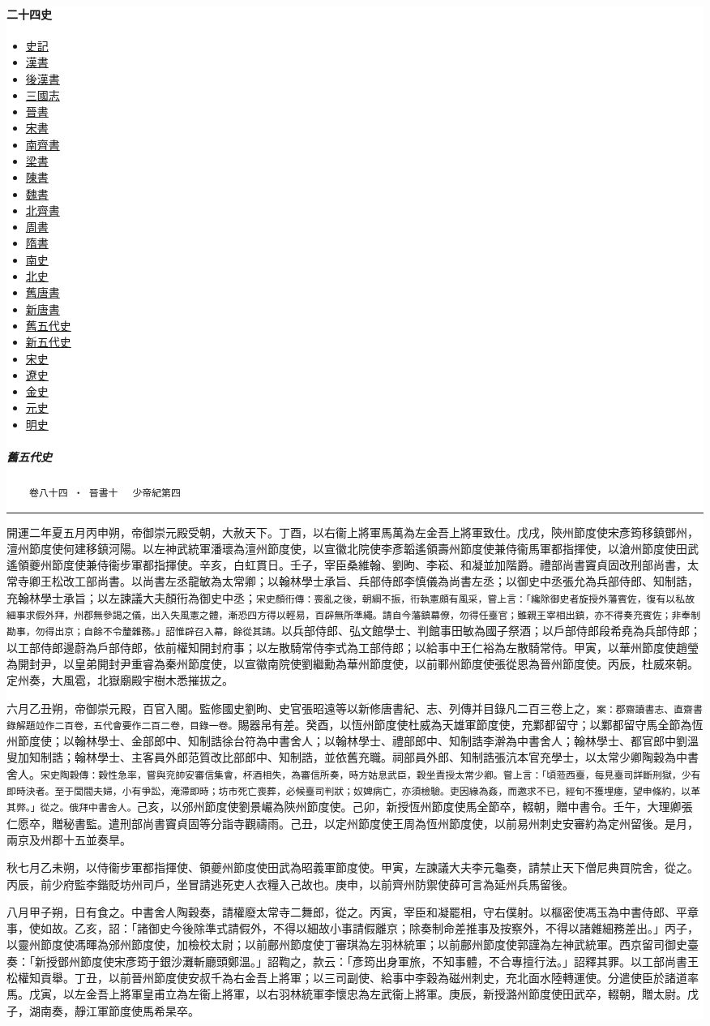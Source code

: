  



#### 二十四史

*   [史記](../a01/a01.md)
*   [漢書](../a02/a02.md)
*   [後漢書](../a03/a03.md)
*   [三國志](../a04/a04.md)
*   [晉書](../a05/a05.md)
*   [宋書](../a06/a06.md)
*   [南齊書](../a07/a07.md)
*   [梁書](../a08/a08.md)
*   [陳書](../a09/a09.md)
*   [魏書](../a10/a10.md)
*   [北齊書](../a11/a11.md)
*   [周書](../a12/a12.md)
*   [隋書](../a13/a13.md)
*   [南史](../a14/a14.md)
*   [北史](../a15/a15.md)
*   [舊唐書](../a16/a16.md)
*   [新唐書](../a17/a17.md)
*   [舊五代史](../a18/a18.md)
*   [新五代史](../a19/a19.md)
*   [宋史](../a20/a20.md)
*   [遼史](../a21/a21.md)
*   [金史](../a22/a22.md)
*   [元史](../a23/a23.md)
*   [明史](../a24/a24.md)


##### 舊五代史
　　`卷八十四 ‧ 晉書十`
　`少帝紀第四`

* * *

開運二年夏五月丙申朔，帝御崇元殿受朝，大赦天下。丁酉，以右衞上將軍馬萬為左金吾上將軍致仕。戊戌，陝州節度使宋彥筠移鎮鄧州，澶州節度使何建移鎮河陽。以左神武統軍潘瓌為澶州節度使，以宣徽北院使李彥韜遙領壽州節度使兼侍衞馬軍都指揮使，以滄州節度使田武遙領夔州節度使兼侍衞步軍都指揮使。辛亥，白虹貫日。壬子，宰臣桑維翰、劉昫、李崧、和凝並加階爵。禮部尚書竇貞固改刑部尚書，太常寺卿王松改工部尚書。以尚書左丞龍敏為太常卿；以翰林學士承旨、兵部侍郎李慎儀為尚書左丞；以御史中丞張允為兵部侍郎、知制誥，充翰林學士承旨；以左諫議大夫顏衎為御史中丞；`宋史顏衎傳：喪亂之後，朝綱不振，衎執憲頗有風采，嘗上言：「纔除御史者旋授外藩賓佐，復有以私故細事求假外拜，州郡無參謁之儀，出入失風憲之體，漸恐四方得以輕易，百辟無所準繩。請自今藩鎮幕僚，勿得任臺官；雖親王宰相出鎮，亦不得奏充賓佐；非奉制勘事，勿得出京；自餘不令釐雜務。」詔惟辟召入幕，餘從其請。`以兵部侍郎、弘文館學士、判館事田敏為國子祭酒；以戶部侍郎段希堯為兵部侍郎；以工部侍郎邊蔚為戶部侍郎，依前權知開封府事；以左散騎常侍李式為工部侍郎；以給事中王仁裕為左散騎常侍。甲寅，以華州節度使趙瑩為開封尹，以皇弟開封尹重睿為秦州節度使，以宣徽南院使劉繼勳為華州節度使，以前鄆州節度使張從恩為晉州節度使。丙辰，杜威來朝。定州奏，大風雹，北嶽廟殿宇樹木悉摧拔之。

六月乙丑朔，帝御崇元殿，百官入閣。監修國史劉昫、史官張昭遠等以新修唐書紀、志、列傳并目錄凡二百三卷上之，`案：郡齋讀書志、直齋書錄解題竝作二百卷，五代會要作二百二卷，目錄一卷。`賜器帛有差。癸酉，以恆州節度使杜威為天雄軍節度使，充鄴都留守；以鄴都留守馬全節為恆州節度使；以翰林學士、金部郎中、知制誥徐台符為中書舍人；以翰林學士、禮部郎中、知制誥李澣為中書舍人；翰林學士、都官郎中劉溫叟加知制誥；翰林學士、主客員外郎范質改比部郎中、知制誥，並依舊充職。祠部員外郎、知制誥張沆本官充學士，以太常少卿陶穀為中書舍人。`宋史陶穀傳：穀性急率，嘗與兖帥安審信集會，杯酒相失，為審信所奏，時方姑息武臣，穀坐責授太常少卿。嘗上言：「頃蒞西臺，每見臺司詳斷刑獄，少有即時決者。至于閭閻夫婦，小有爭訟，淹滯即時；坊市死亡喪葬，必候臺司判狀；奴婢病亡，亦須檢驗。吏因緣為姦，而邀求不已，經旬不獲埋瘞，望申條約，以革其弊。」從之。俄拜中書舍人。`己亥，以邠州節度使劉景巗為陝州節度使。己卯，新授恆州節度使馬全節卒，輟朝，贈中書令。壬午，大理卿張仁愿卒，贈秘書監。遣刑部尚書竇貞固等分詣寺觀禱雨。己丑，以定州節度使王周為恆州節度使，以前易州刺史安審約為定州留後。是月，兩京及州郡十五並奏旱。

秋七月乙未朔，以侍衞步軍都指揮使、領夔州節度使田武為昭義軍節度使。甲寅，左諫議大夫李元龜奏，請禁止天下僧尼典買院舍，從之。丙辰，前少府監李鍇貶坊州司戶，坐冒請逃死吏人衣糧入己故也。庚申，以前齊州防禦使薛可言為延州兵馬留後。

八月甲子朔，日有食之。中書舍人陶穀奏，請權廢太常寺二舞郎，從之。丙寅，宰臣和凝罷相，守右僕射。以樞密使馮玉為中書侍郎、平章事，使如故。乙亥，詔：「諸御史今後除準式請假外，不得以細故小事請假離京；除奏制命差推事及按察外，不得以諸雜細務差出。」丙子，以靈州節度使馮暉為邠州節度使，加檢校太尉；以前鄜州節度使丁審琪為左羽林統軍；以前鄜州節度使郭謹為左神武統軍。西京留司御史臺奏：「新授鄧州節度使宋彥筠于銀沙灘斬廳頭鄭溫。」詔鞫之，款云：「彥筠出身軍旅，不知事體，不合專擅行法。」詔釋其罪。以工部尚書王松權知貢舉。丁丑，以前晉州節度使安叔千為右金吾上將軍；以三司副使、給事中李穀為磁州刺史，充北面水陸轉運使。分遣使臣於諸道率馬。戊寅，以左金吾上將軍皇甫立為左衞上將軍，以右羽林統軍李懷忠為左武衞上將軍。庚辰，新授潞州節度使田武卒，輟朝，贈太尉。戊子，湖南奏，靜江軍節度使馬希杲卒。

